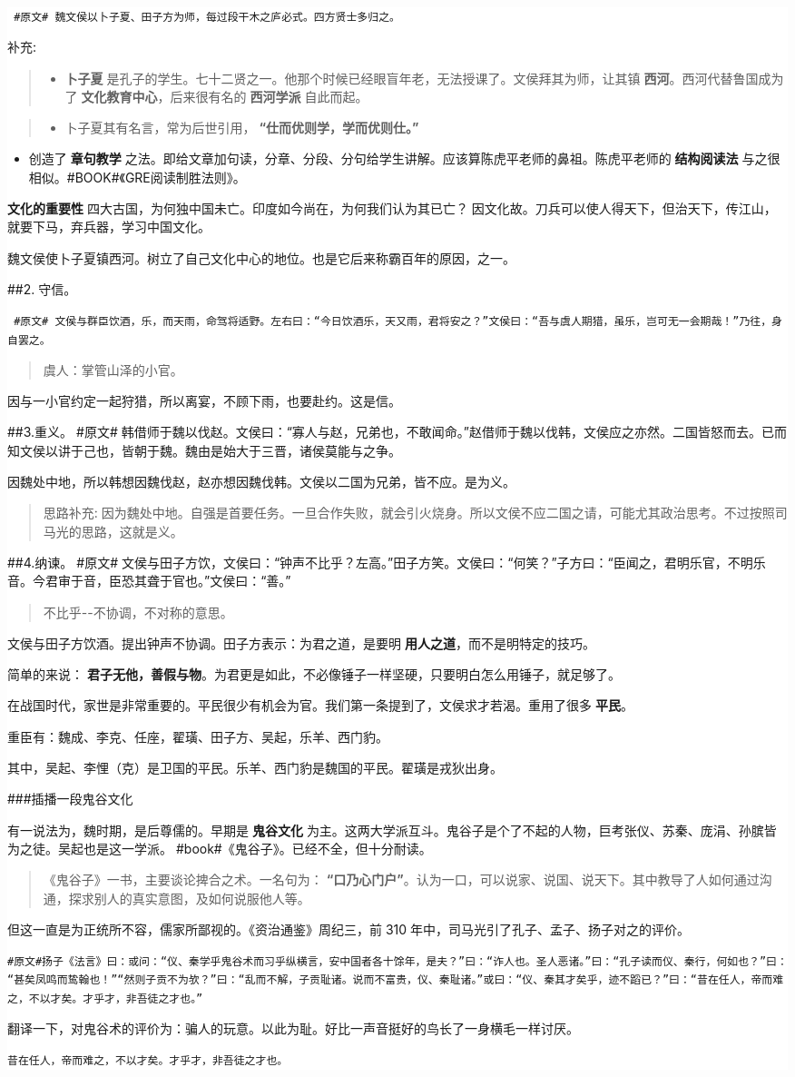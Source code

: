      #原文# 魏文侯以卜子夏、田子方为师，每过段干木之庐必式。四方贤士多归之。


补充:
> * **卜子夏** 是孔子的学生。七十二贤之一。他那个时候已经眼盲年老，无法授课了。文侯拜其为师，让其镇 **西河**。西河代替鲁国成为了 **文化教育中心**，后来很有名的 **西河学派** 自此而起。

> * 卜子夏其有名言，常为后世引用， **“仕而优则学，学而优则仕。”**
* 创造了 **章句教学** 之法。即给文章加句读，分章、分段、分句给学生讲解。应该算陈虎平老师的鼻祖。陈虎平老师的 **结构阅读法** 与之很相似。#BOOK#《GRE阅读制胜法则》。


**文化的重要性**
 四大古国，为何独中国未亡。印度如今尚在，为何我们认为其已亡？ 因文化故。刀兵可以使人得天下，但治天下，传江山，就要下马，弃兵器，学习中国文化。

魏文侯使卜子夏镇西河。树立了自己文化中心的地位。也是它后来称霸百年的原因，之一。

##2. 守信。

     #原文# 文侯与群臣饮酒，乐，而天雨，命驾将适野。左右曰：“今日饮酒乐，天又雨，君将安之？”文侯曰：“吾与虞人期猎，虽乐，岂可无一会期哉！”乃往，身自罢之。

> 虞人：掌管山泽的小官。

因与一小官约定一起狩猎，所以离宴，不顾下雨，也要赴约。这是信。

##3.重义。
     #原文# 韩借师于魏以伐赵。文侯曰：“寡人与赵，兄弟也，不敢闻命。”赵借师于魏以伐韩，文侯应之亦然。二国皆怒而去。已而知文侯以讲于己也，皆朝于魏。魏由是始大于三晋，诸侯莫能与之争。

因魏处中地，所以韩想因魏伐赵，赵亦想因魏伐韩。文侯以二国为兄弟，皆不应。是为义。

> 思路补充: 因为魏处中地。自强是首要任务。一旦合作失败，就会引火烧身。所以文侯不应二国之请，可能尤其政治思考。不过按照司马光的思路，这就是义。

##4.纳谏。
    #原文# 文侯与田子方饮，文侯曰：“钟声不比乎？左高。”田子方笑。文侯曰：“何笑？”子方曰：“臣闻之，君明乐官，不明乐音。今君审于音，臣恐其聋于官也。”文侯曰：“善。”

> 不比乎--不协调，不对称的意思。


文侯与田子方饮酒。提出钟声不协调。田子方表示：为君之道，是要明 **用人之道**，而不是明特定的技巧。

简单的来说： **君子无他，善假与物**。为君更是如此，不必像锤子一样坚硬，只要明白怎么用锤子，就足够了。

在战国时代，家世是非常重要的。平民很少有机会为官。我们第一条提到了，文侯求才若渴。重用了很多 **平民**。

重臣有：魏成、李克、任座，翟璜、田子方、吴起，乐羊、西门豹。

其中，吴起、李悝（克）是卫国的平民。乐羊、西门豹是魏国的平民。翟璜是戎狄出身。

###插播一段鬼谷文化

有一说法为，魏时期，是后尊儒的。早期是 **鬼谷文化** 为主。这两大学派互斗。鬼谷子是个了不起的人物，巨考张仪、苏秦、庞涓、孙膑皆为之徒。吴起也是这一学派。
    #book#《鬼谷子》。已经不全，但十分耐读。

> 《鬼谷子》一书，主要谈论捭合之术。一名句为： **“口乃心门户”**。认为一口，可以说家、说国、说天下。其中教导了人如何通过沟通，探求别人的真实意图，及如何说服他人等。


但这一直是为正统所不容，儒家所鄙视的。《资治通鉴》周纪三，前 310 年中，司马光引了孔子、孟子、扬子对之的评价。

    #原文#扬子《法言》曰：或问：“仪、秦学乎鬼谷术而习乎纵横言，安中国者各十馀年，是夫？”曰：“诈人也。圣人恶诸。”曰：“孔子读而仪、秦行，何如也？”曰： “甚矣凤鸣而鸷翰也！”“然则子贡不为欤？”曰：“乱而不解，子贡耻诸。说而不富贵，仪、秦耻诸。”或曰：“仪、秦其才矣乎，迹不蹈已？”曰：“昔在任人，帝而难之，不以才矣。才乎才，非吾徒之才也。”


翻译一下，对鬼谷术的评价为：骗人的玩意。以此为耻。好比一声音挺好的鸟长了一身横毛一样讨厌。


    昔在任人，帝而难之，不以才矣。才乎才，非吾徒之才也。
